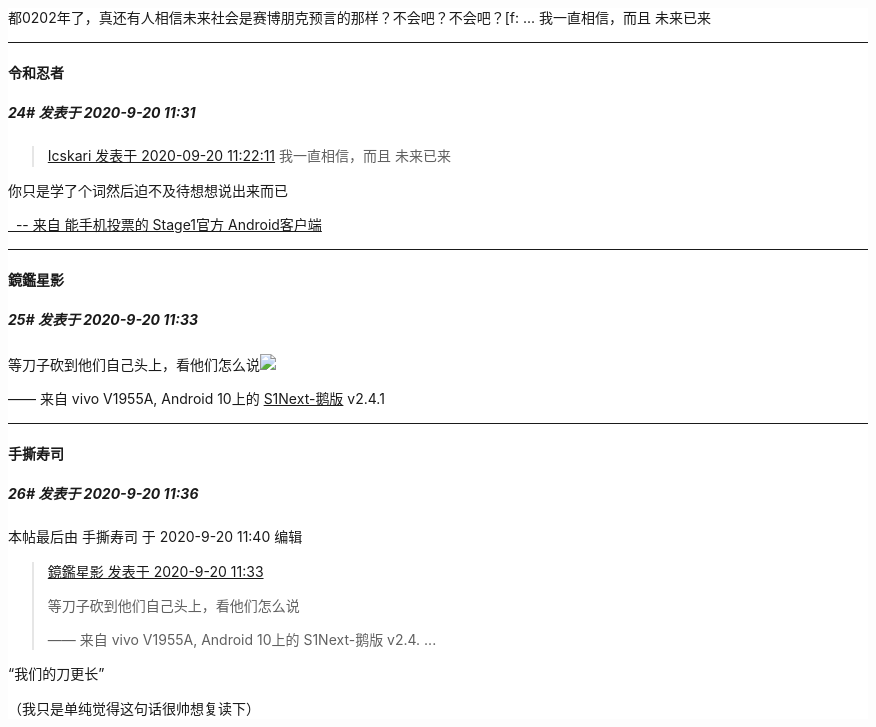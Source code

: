 都0202年了，真还有人相信未来社会是赛博朋克预言的那样？不会吧？不会吧？[f: ...</blockquote>
我一直相信，而且 未来已来







*****

####  令和忍者  
##### 24#       发表于 2020-9-20 11:31



<blockquote><a href="httphttps://bbs.saraba1st.com/2b/forum.php?mod=redirect&amp;goto=findpost&amp;pid=48792887&amp;ptid=1960820" target="_blank">Icskari 发表于 2020-09-20 11:22:11</a>
我一直相信，而且 未来已来</blockquote>你只是学了个词然后迫不及待想想说出来而已

[  -- 来自 能手机投票的 Stage1官方 Android客户端](https://www.coolapk.com/apk/140634)







*****

####  鏡鑑星影  
##### 25#       发表于 2020-9-20 11:33




等刀子砍到他们自己头上，看他们怎么说<img src="https://static.saraba1st.com/image/smiley/face2017/034.png" referrerpolicy="no-referrer">

—— 来自 vivo V1955A, Android 10上的 [S1Next-鹅版](https://github.com/ykrank/S1-Next/releases) v2.4.1







*****

####  手撕寿司  
##### 26#       发表于 2020-9-20 11:36



 本帖最后由 手撕寿司 于 2020-9-20 11:40 编辑 
<blockquote><a href="httphttps://bbs.saraba1st.com/2b/forum.php?mod=redirect&amp;goto=findpost&amp;pid=48792995&amp;ptid=1960820" target="_blank">鏡鑑星影 发表于 2020-9-20 11:33</a>

等刀子砍到他们自己头上，看他们怎么说


—— 来自 vivo V1955A, Android 10上的 S1Next-鹅版 v2.4. ...</blockquote>
“我们的刀更长”


（我只是单纯觉得这句话很帅想复读下）

